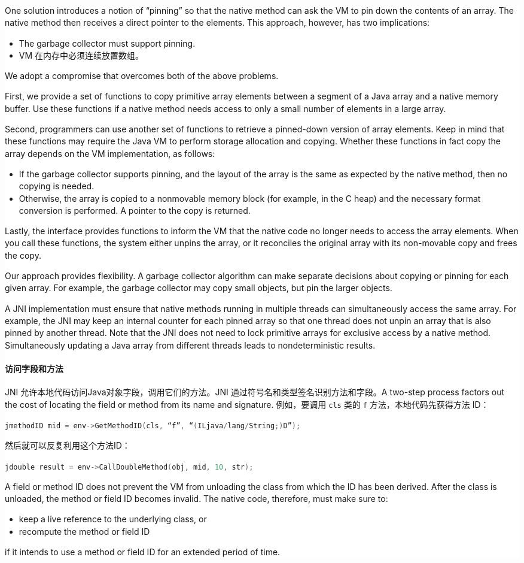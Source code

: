 One solution introduces a notion of “pinning” so that the native method can ask the VM to pin down the contents of an array. The native method then receives a direct pointer to the elements. This approach, however, has two implications:

- The garbage collector must support pinning.
- VM 在内存中必须连续放置数组。

We adopt a compromise that overcomes both of the above problems.

First, we provide a set of functions to copy primitive array elements between a segment of a Java array and a native memory buffer. Use these functions if a native method needs access to only a small number of elements in a large array.

Second, programmers can use another set of functions to retrieve a pinned-down version of array elements. Keep in mind that these functions may require the Java VM to perform storage allocation and copying. Whether these functions in fact copy the array depends on the VM implementation, as follows:

- If the garbage collector supports pinning, and the layout of the array is the same as expected by the native method, then no copying is needed.
- Otherwise, the array is copied to a nonmovable memory block (for example, in the C heap) and the necessary format conversion is performed. A pointer to the copy is returned.

Lastly, the interface provides functions to inform the VM that the native code no longer needs to access the array elements. When you call these functions, the system either unpins the array, or it reconciles the original array with its non-movable copy and frees the copy.

Our approach provides flexibility. A garbage collector algorithm can make separate decisions about copying or pinning for each given array. For example, the garbage collector may copy small objects, but pin the larger objects.

A JNI implementation must ensure that native methods running in multiple threads can simultaneously access the same array. For example, the JNI may keep an internal counter for each pinned array so that one thread does not unpin an array that is also pinned by another thread. Note that the JNI does not need to lock primitive arrays for exclusive access by a native method. Simultaneously updating a Java array from different threads leads to nondeterministic results.

#### 访问字段和方法

JNI 允许本地代码访问Java对象字段，调用它们的方法。JNI 通过符号名和类型签名识别方法和字段。A two-step process factors out the cost of locating the field or method from its name and signature. 例如，要调用 `cls` 类的 `f` 方法，本地代码先获得方法 ID：

```cpp
jmethodID mid = env->GetMethodID(cls, “f”, “(ILjava/lang/String;)D”);
```

然后就可以反复利用这个方法ID：

```cpp
jdouble result = env->CallDoubleMethod(obj, mid, 10, str);
```

A field or method ID does not prevent the VM from unloading the class from which the ID has been derived. After the class is unloaded, the method or field ID becomes invalid. The native code, therefore, must make sure to:

- keep a live reference to the underlying class, or
- recompute the method or field ID

if it intends to use a method or field ID for an extended period of time.
